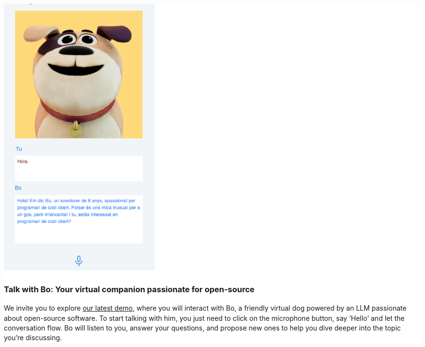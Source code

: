   <img src="/img/blog/2024/bo-screenshot.png" alt="Bo the virtual companion" height="550">
  </a>
</p>

### Talk with Bo: Your virtual companion passionate for open-source

We invite you to explore <a href="https://bodemo-delta.vercel.app/" target="_blank">our latest demo</a>, where you will interact with Bo, a friendly virtual dog powered by an LLM passionate about open-source software. To start talking with him, you just need to click on the microphone button, say ‘Hello’ and let the conversation flow. Bo will listen to you, answer your questions, and propose new ones to help you dive deeper into the topic you’re discussing.
